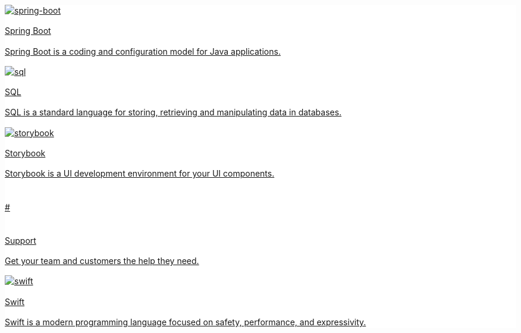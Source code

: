   <a href="https://github.com/topics/spring-boot" class="no-underline flex-grow-0">
      <img src="https://raw.githubusercontent.com/github/explore/80688e429a7d4ef2fca1e82350fe8e3517d3494d/topics/spring-boot/spring-boot.png" class="rounded mr-3" width="64" height="64" alt="spring-boot">
  </a>
  <a href="https://github.com/topics/spring-boot" class="no-underline flex-1 d-flex flex-column">
    <p class="f3 lh-condensed mb-0 mt-1 Link--primary">Spring Boot</p>
    <p class="f5 color-fg-muted mb-0 mt-1">
      Spring Boot is a coding and configuration model for Java applications.
    </p>
  </a>

  <a href="https://github.com/topics/sql" class="no-underline flex-grow-0">
      <img src="https://raw.githubusercontent.com/github/explore/80688e429a7d4ef2fca1e82350fe8e3517d3494d/topics/sql/sql.png" class="rounded mr-3" width="64" height="64" alt="sql">
  </a>
  <a href="https://github.com/topics/sql" class="no-underline flex-1 d-flex flex-column">
    <p class="f3 lh-condensed mb-0 mt-1 Link--primary">SQL</p>
    <p class="f5 color-fg-muted mb-0 mt-1">
      SQL is a standard language for storing, retrieving and manipulating data in databases.
    </p>
  </a>

  <a href="https://github.com/topics/storybook" class="no-underline flex-grow-0">
      <img src="https://raw.githubusercontent.com/github/explore/80688e429a7d4ef2fca1e82350fe8e3517d3494d/topics/storybook/storybook.png" class="rounded mr-3" width="64" height="64" alt="storybook">
  </a>
  <a href="https://github.com/topics/storybook" class="no-underline flex-1 d-flex flex-column">
    <p class="f3 lh-condensed mb-0 mt-1 Link--primary">Storybook</p>
    <p class="f5 color-fg-muted mb-0 mt-1">
      Storybook is a UI development environment for your UI components.
    </p>
  </a>

  <a href="https://github.com/topics/support" class="no-underline flex-grow-0">
      <div class="color-bg-accent f4 color-fg-muted text-bold rounded mr-3 flex-shrink-0 text-center" style="width:64px; height:64px; line-height:64px;">
        #
      </div>
  </a>
  <a href="https://github.com/topics/support" class="no-underline flex-1 d-flex flex-column">
    <p class="f3 lh-condensed mb-0 mt-1 Link--primary">Support</p>
    <p class="f5 color-fg-muted mb-0 mt-1">
      Get your team and customers the help they need.
    </p>
  </a>

  <a href="https://github.com/topics/swift" class="no-underline flex-grow-0">
      <img src="https://raw.githubusercontent.com/github/explore/80688e429a7d4ef2fca1e82350fe8e3517d3494d/topics/swift/swift.png" class="rounded mr-3" width="64" height="64" alt="swift">
  </a>
  <a href="https://github.com/topics/swift" class="no-underline flex-1 d-flex flex-column">
    <p class="f3 lh-condensed mb-0 mt-1 Link--primary">Swift</p>
    <p class="f5 color-fg-muted mb-0 mt-1">
      Swift is a modern programming language focused on safety, performance, and expressivity.
    </p>
  </a>

